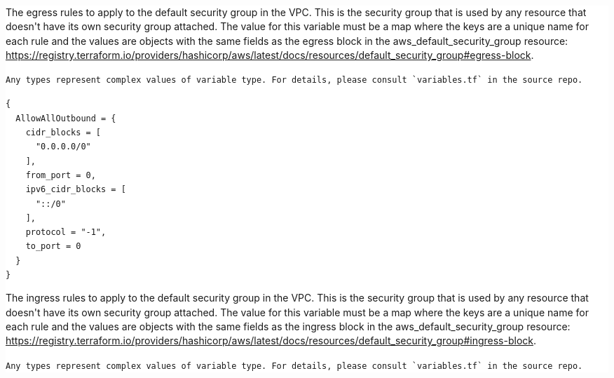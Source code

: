 </HclListItemDefaultValue>
</HclListItem>

<HclListItem name="default_security_group_egress_rules" requirement="optional" type="any">
<HclListItemDescription>

The egress rules to apply to the default security group in the VPC. This is the security group that is used by any resource that doesn't have its own security group attached. The value for this variable must be a map where the keys are a unique name for each rule and the values are objects with the same fields as the egress block in the aws_default_security_group resource: https://registry.terraform.io/providers/hashicorp/aws/latest/docs/resources/default_security_group#egress-block.

</HclListItemDescription>
<HclListItemTypeDetails>

```hcl
Any types represent complex values of variable type. For details, please consult `variables.tf` in the source repo.
```

</HclListItemTypeDetails>
<HclListItemDefaultValue>

```hcl
{
  AllowAllOutbound = {
    cidr_blocks = [
      "0.0.0.0/0"
    ],
    from_port = 0,
    ipv6_cidr_blocks = [
      "::/0"
    ],
    protocol = "-1",
    to_port = 0
  }
}
```

</HclListItemDefaultValue>
</HclListItem>

<HclListItem name="default_security_group_ingress_rules" requirement="optional" type="any">
<HclListItemDescription>

The ingress rules to apply to the default security group in the VPC. This is the security group that is used by any resource that doesn't have its own security group attached. The value for this variable must be a map where the keys are a unique name for each rule and the values are objects with the same fields as the ingress block in the aws_default_security_group resource: https://registry.terraform.io/providers/hashicorp/aws/latest/docs/resources/default_security_group#ingress-block.

</HclListItemDescription>
<HclListItemTypeDetails>

```hcl
Any types represent complex values of variable type. For details, please consult `variables.tf` in the source repo.
```
